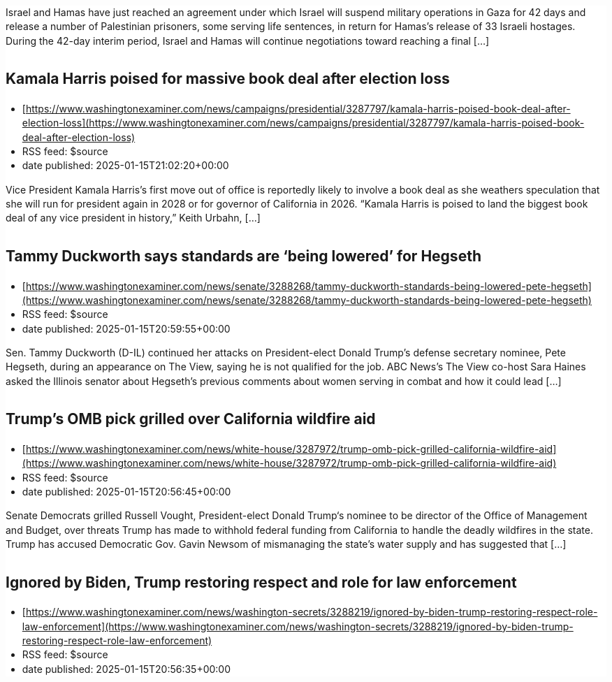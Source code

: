 Israel and Hamas have just reached an agreement under which Israel will suspend military operations in Gaza for 42 days and release a number of Palestinian prisoners, some serving life sentences, in return for Hamas&#8217;s release of 33 Israeli hostages. During the 42-day interim period, Israel and Hamas will continue negotiations toward reaching a final [&#8230;]

## Kamala Harris poised for massive book deal after election loss
 - [https://www.washingtonexaminer.com/news/campaigns/presidential/3287797/kamala-harris-poised-book-deal-after-election-loss](https://www.washingtonexaminer.com/news/campaigns/presidential/3287797/kamala-harris-poised-book-deal-after-election-loss)
 - RSS feed: $source
 - date published: 2025-01-15T21:02:20+00:00

Vice President Kamala Harris&#8217;s first move out of office is reportedly likely to involve a book deal as she weathers speculation that she will run for president again in 2028 or for governor of California in 2026. “Kamala Harris is poised to land the biggest book deal of any vice president in history,” Keith Urbahn, [&#8230;]

## Tammy Duckworth says standards are ‘being lowered’ for Hegseth
 - [https://www.washingtonexaminer.com/news/senate/3288268/tammy-duckworth-standards-being-lowered-pete-hegseth](https://www.washingtonexaminer.com/news/senate/3288268/tammy-duckworth-standards-being-lowered-pete-hegseth)
 - RSS feed: $source
 - date published: 2025-01-15T20:59:55+00:00

Sen. Tammy Duckworth (D-IL) continued her attacks on President-elect Donald Trump&#8217;s defense secretary nominee, Pete Hegseth, during an appearance on The View, saying he is not qualified for the job. ABC News&#8217;s The View co-host Sara Haines asked the Illinois senator about Hegseth&#8217;s previous comments about women serving in combat and how it could lead [&#8230;]

## Trump’s OMB pick grilled over California wildfire aid
 - [https://www.washingtonexaminer.com/news/white-house/3287972/trump-omb-pick-grilled-california-wildfire-aid](https://www.washingtonexaminer.com/news/white-house/3287972/trump-omb-pick-grilled-california-wildfire-aid)
 - RSS feed: $source
 - date published: 2025-01-15T20:56:45+00:00

Senate Democrats grilled Russell Vought, President-elect Donald Trump&#8216;s nominee to be director of the Office of Management and Budget, over threats Trump has made to withhold federal funding from California to handle the deadly wildfires in the state. Trump has accused Democratic Gov. Gavin Newsom of mismanaging the state&#8217;s water supply and has suggested that [&#8230;]

## Ignored by Biden, Trump restoring respect and role for law enforcement
 - [https://www.washingtonexaminer.com/news/washington-secrets/3288219/ignored-by-biden-trump-restoring-respect-role-law-enforcement](https://www.washingtonexaminer.com/news/washington-secrets/3288219/ignored-by-biden-trump-restoring-respect-role-law-enforcement)
 - RSS feed: $source
 - date published: 2025-01-15T20:56:35+00:00
